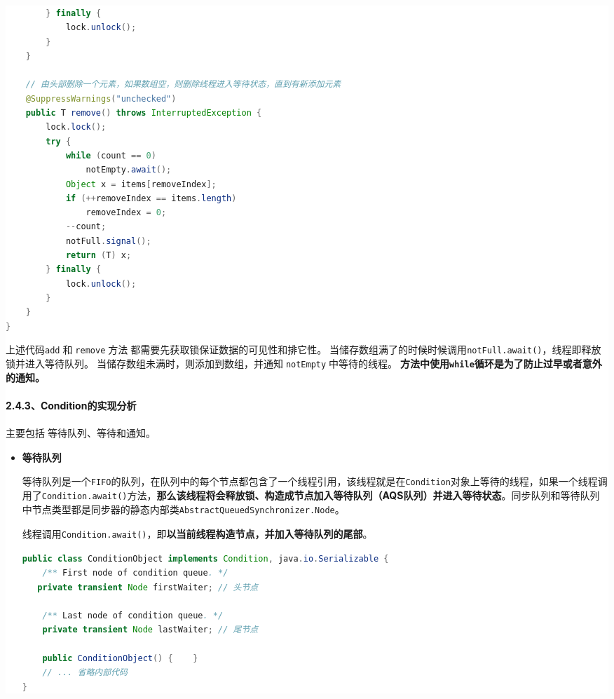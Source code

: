```java
        } finally {
            lock.unlock();
        }
    }

    // 由头部删除一个元素，如果数组空，则删除线程进入等待状态，直到有新添加元素
    @SuppressWarnings("unchecked")
    public T remove() throws InterruptedException {
        lock.lock();
        try {
            while (count == 0)
                notEmpty.await();
            Object x = items[removeIndex];
            if (++removeIndex == items.length)
                removeIndex = 0;
            --count;
            notFull.signal();
            return (T) x;
        } finally {
            lock.unlock();
        }
    }
}
```

上述代码`add` 和 `remove` 方法 都需要先获取锁保证数据的可见性和排它性。
当储存数组满了的时候时候调用`notFull.await()`，线程即释放锁并进入等待队列。
当储存数组未满时，则添加到数组，并通知 `notEmpty` 中等待的线程。
**方法中使用`while`循环是为了防止过早或者意外的通知。**

#### 2.4.3、Condition的实现分析

主要包括 等待队列、等待和通知。

- **等待队列**

  等待队列是一个`FIFO`的队列，在队列中的每个节点都包含了一个线程引用，该线程就是在`Condition`对象上等待的线程，如果一个线程调用了`Condition.await()`方法，**那么该线程将会释放锁、构造成节点加入等待队列（AQS队列）并进入等待状态**。同步队列和等待队列中节点类型都是同步器的静态内部类`AbstractQueuedSynchronizer.Node`。

  线程调用`Condition.await()`，即**以当前线程构造节点，并加入等待队列的尾部**。

  ```java
  public class ConditionObject implements Condition, java.io.Serializable {    
      /** First node of condition queue. */    
     private transient Node firstWaiter; // 头节点  
      
      /** Last node of condition queue. */    
      private transient Node lastWaiter; // 尾节点 
      
      public ConditionObject() {    }    
      // ... 省略内部代码
  }
  ```
